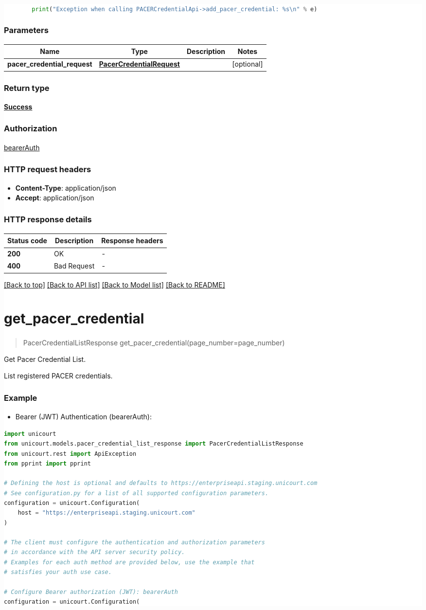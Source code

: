 ```python
        print("Exception when calling PACERCredentialApi->add_pacer_credential: %s\n" % e)
```



### Parameters


Name | Type | Description  | Notes
------------- | ------------- | ------------- | -------------
 **pacer_credential_request** | [**PacerCredentialRequest**](PacerCredentialRequest.md)|  | [optional] 

### Return type

[**Success**](Success.md)

### Authorization

[bearerAuth](../README.md#bearerAuth)

### HTTP request headers

 - **Content-Type**: application/json
 - **Accept**: application/json

### HTTP response details

| Status code | Description | Response headers |
|-------------|-------------|------------------|
**200** | OK |  -  |
**400** | Bad Request |  -  |

[[Back to top]](#) [[Back to API list]](../README.md#documentation-for-api-endpoints) [[Back to Model list]](../README.md#documentation-for-models) [[Back to README]](../README.md)

# **get_pacer_credential**
> PacerCredentialListResponse get_pacer_credential(page_number=page_number)

Get Pacer Credential List.

List registered PACER credentials.

### Example

* Bearer (JWT) Authentication (bearerAuth):

```python
import unicourt
from unicourt.models.pacer_credential_list_response import PacerCredentialListResponse
from unicourt.rest import ApiException
from pprint import pprint

# Defining the host is optional and defaults to https://enterpriseapi.staging.unicourt.com
# See configuration.py for a list of all supported configuration parameters.
configuration = unicourt.Configuration(
    host = "https://enterpriseapi.staging.unicourt.com"
)

# The client must configure the authentication and authorization parameters
# in accordance with the API server security policy.
# Examples for each auth method are provided below, use the example that
# satisfies your auth use case.

# Configure Bearer authorization (JWT): bearerAuth
configuration = unicourt.Configuration(
```